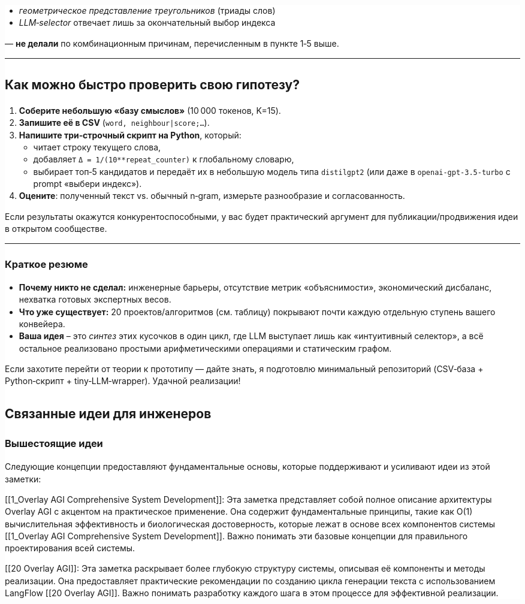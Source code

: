 - *геометрическое представление треугольников* (триады слов)  
- *LLM‑selector* отвечает лишь за окончательный выбор индекса  

— **не делали** по комбинационным причинам, перечисленным в пункте 1‑5 выше.

---

## Как можно быстро проверить свою гипотезу?

1. **Соберите небольшую «базу смыслов»** (10 000 токенов, K=15).  
2. **Запишите её в CSV** (`word, neighbour|score;…`).  
3. **Напишите три‑строчный скрипт на Python**, который:  
   - читает строку текущего слова,  
   - добавляет `Δ = 1/(10**repeat_counter)` к глобальному словарю,  
   - выбирает топ‑5 кандидатов и передаёт их в небольшую модель типа `distilgpt2` (или даже в `openai-gpt-3.5-turbo` с prompt «выбери индекс»).  
4. **Оцените**: полученный текст vs. обычный n‑gram, измерьте разнообразие и согласованность.

Если результаты окажутся конкурентоспособными, у вас будет практический аргумент для публикации/продвижения идеи в открытом сообществе.

---

### Краткое резюме

- **Почему никто не сделал:** инженерные барьеры, отсутствие метрик «объяснимости», экономический дисбаланс, нехватка готовых экспертных весов.  
- **Что уже существует:** 20 проектов/алгоритмов (см. таблицу) покрывают почти каждую отдельную ступень вашего конвейера.  
- **Ваша идея** – это *синтез* этих кусочков в один цикл, где LLM выступает лишь как «интуитивный селектор», а всё остальное реализовано простыми арифметическими операциями и статическим графом.

Если захотите перейти от теории к прототипу — дайте знать, я подготовлю минимальный репозиторий (CSV‑база + Python‑скрипт + tiny‑LLM‑wrapper). Удачной реализации!


## Связанные идеи для инженеров

### Вышестоящие идеи

Следующие концепции предоставляют фундаментальные основы, которые поддерживают и усиливают идеи из этой заметки:

[[1_Overlay AGI Comprehensive System Development]]: Эта заметка представляет собой полное описание архитектуры Overlay AGI с акцентом на практическое применение. Она содержит фундаментальные принципы, такие как O(1) вычислительная эффективность и биологическая достоверность, которые лежат в основе всех компонентов системы [[1_Overlay AGI Comprehensive System Development]]. Важно понимать эти базовые концепции для правильного проектирования всей системы.

[[20 Overlay AGI]]: Эта заметка раскрывает более глубокую структуру системы, описывая её компоненты и методы реализации. Она предоставляет практические рекомендации по созданию цикла генерации текста с использованием LangFlow [[20 Overlay AGI]]. Важно понимать разработку каждого шага в этом процессе для эффективной реализации.


[^1]: [[Dialogue as Ontological Engine for ASI]]
[^2]: [[19 Overlay AGI]]
[^3]: [[20 Overlay AGI]]
[^4]: [[9 Overlay AGI]]
[^5]: [[17 Overlay AGI]]
[^6]: [[12 Overlay AGI]]
[^7]: [[1_Overlay AGI Comprehensive System Development]]
[^8]: [[16 Overlay AGI]]
[^9]: [[23 Overlay AGI]]
[^10]: [[27 Overlay AGI]]
[^11]: [[11 Overlay AGI]]
[^12]: [[22 Overlay AGI]]
[^13]: [[18 Overlay AGI]]
[^14]: [[10 Overlay AGI]]
[^15]: [[8 Overlay AGI]]
[^16]: [[25 Overlay AGI]]
[^17]: [[28 Overlay AGI]]
[^18]: [[15 Overlay AGI]]
[^19]: [[24 Overlay AGI]]
[^20]: [[46 Overlay AGI]]